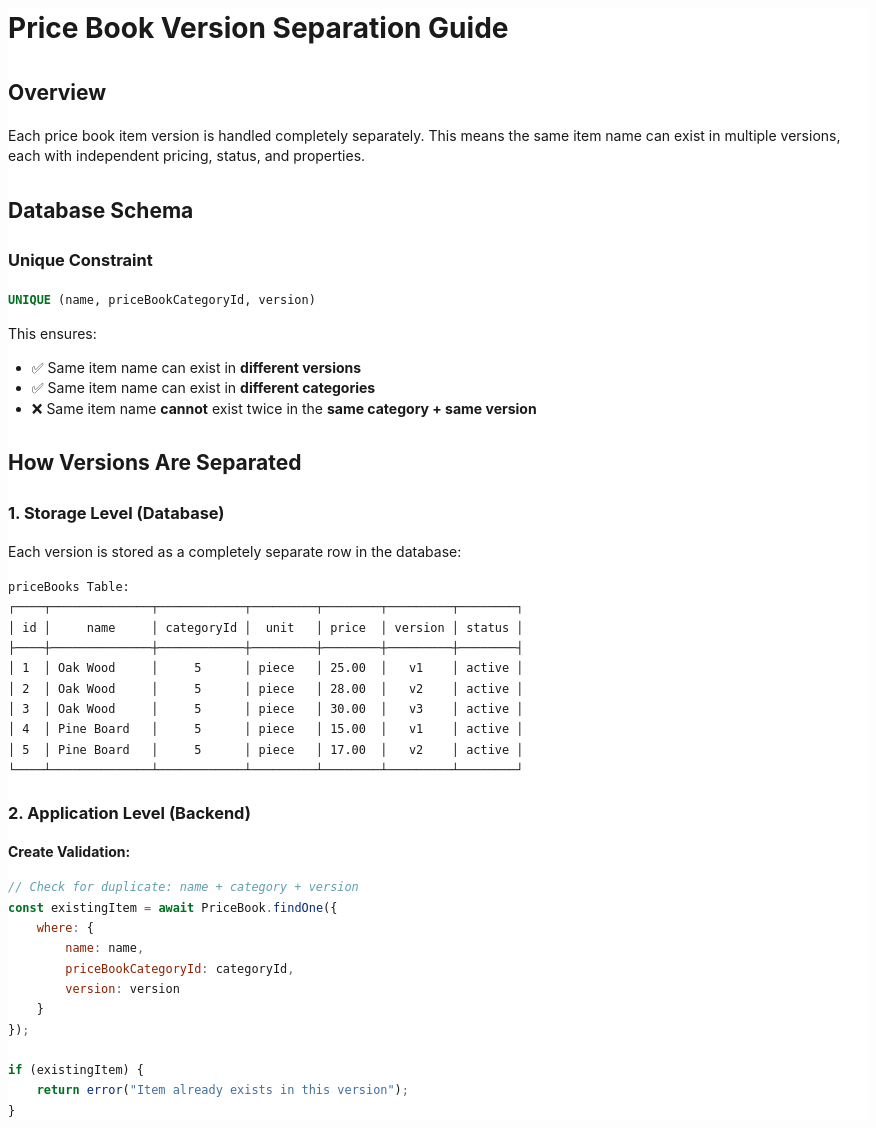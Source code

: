 # Price Book Version Separation Guide

## Overview
Each price book item version is handled completely separately. This means the same item name can exist in multiple versions, each with independent pricing, status, and properties.

## Database Schema

### Unique Constraint
```sql
UNIQUE (name, priceBookCategoryId, version)
```

This ensures:
- ✅ Same item name can exist in **different versions**
- ✅ Same item name can exist in **different categories**
- ❌ Same item name **cannot** exist twice in the **same category + same version**

## How Versions Are Separated

### 1. Storage Level (Database)
Each version is stored as a completely separate row in the database:

```
priceBooks Table:
┌────┬──────────────┬────────────┬─────────┬────────┬─────────┬────────┐
│ id │     name     │ categoryId │  unit   │ price  │ version │ status │
├────┼──────────────┼────────────┼─────────┼────────┼─────────┼────────┤
│ 1  │ Oak Wood     │     5      │ piece   │ 25.00  │   v1    │ active │
│ 2  │ Oak Wood     │     5      │ piece   │ 28.00  │   v2    │ active │
│ 3  │ Oak Wood     │     5      │ piece   │ 30.00  │   v3    │ active │
│ 4  │ Pine Board   │     5      │ piece   │ 15.00  │   v1    │ active │
│ 5  │ Pine Board   │     5      │ piece   │ 17.00  │   v2    │ active │
└────┴──────────────┴────────────┴─────────┴────────┴─────────┴────────┘
```

### 2. Application Level (Backend)

**Create Validation:**
```javascript
// Check for duplicate: name + category + version
const existingItem = await PriceBook.findOne({
    where: {
        name: name,
        priceBookCategoryId: categoryId,
        version: version
    }
});

if (existingItem) {
    return error("Item already exists in this version");
}
```
